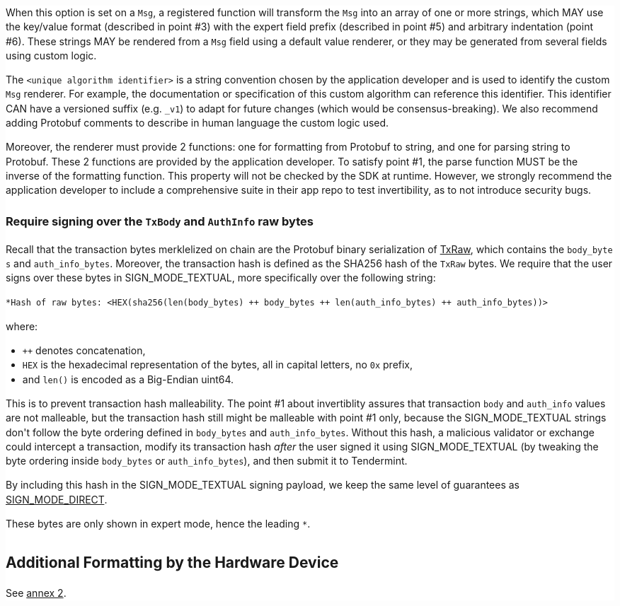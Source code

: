 When this option is set on a `Msg`, a registered function will transform the `Msg` into an array of one or more strings, which MAY use the key/value format (described in point #3) with the expert field prefix (described in point #5) and arbitrary indentation (point #6). These strings MAY be rendered from a `Msg` field using a default value renderer, or they may be generated from several fields using custom logic.

The `<unique algorithm identifier>` is a string convention chosen by the application developer and is used to identify the custom `Msg` renderer. For example, the documentation or specification of this custom algorithm can reference this identifier. This identifier CAN have a versioned suffix (e.g. `_v1`) to adapt for future changes (which would be consensus-breaking). We also recommend adding Protobuf comments to describe in human language the custom logic used.

Moreover, the renderer must provide 2 functions: one for formatting from Protobuf to string, and one for parsing string to Protobuf. These 2 functions are provided by the application developer. To satisfy point #1, the parse function MUST be the inverse of the formatting function. This property will not be checked by the SDK at runtime. However, we strongly recommend the application developer to include a comprehensive suite in their app repo to test invertibility, as to not introduce security bugs.

### Require signing over the `TxBody` and `AuthInfo` raw bytes

Recall that the transaction bytes merklelized on chain are the Protobuf binary serialization of [TxRaw](hhttps://buf.build/cosmos/cosmos-sdk/docs/main:cosmos.tx.v1beta1#cosmos.tx.v1beta1.TxRaw), which contains the `body_bytes` and `auth_info_bytes`. Moreover, the transaction hash is defined as the SHA256 hash of the `TxRaw` bytes. We require that the user signs over these bytes in SIGN_MODE_TEXTUAL, more specifically over the following string:

```
*Hash of raw bytes: <HEX(sha256(len(body_bytes) ++ body_bytes ++ len(auth_info_bytes) ++ auth_info_bytes))>
```

where:

* `++` denotes concatenation,
* `HEX` is the hexadecimal representation of the bytes, all in capital letters, no `0x` prefix,
* and `len()` is encoded as a Big-Endian uint64.

This is to prevent transaction hash malleability. The point #1 about invertiblity assures that transaction `body` and `auth_info` values are not malleable, but the transaction hash still might be malleable with point #1 only, because the SIGN_MODE_TEXTUAL strings don't follow the byte ordering defined in `body_bytes` and `auth_info_bytes`. Without this hash, a malicious validator or exchange could intercept a transaction, modify its transaction hash _after_ the user signed it using SIGN_MODE_TEXTUAL (by tweaking the byte ordering inside `body_bytes` or `auth_info_bytes`), and then submit it to Tendermint.

By including this hash in the SIGN_MODE_TEXTUAL signing payload, we keep the same level of guarantees as [SIGN_MODE_DIRECT](./adr-020-protobuf-transaction-encoding.md).

These bytes are only shown in expert mode, hence the leading `*`.

## Additional Formatting by the Hardware Device

See [annex 2](./adr-050-sign-mode-textual-annex2.md).
